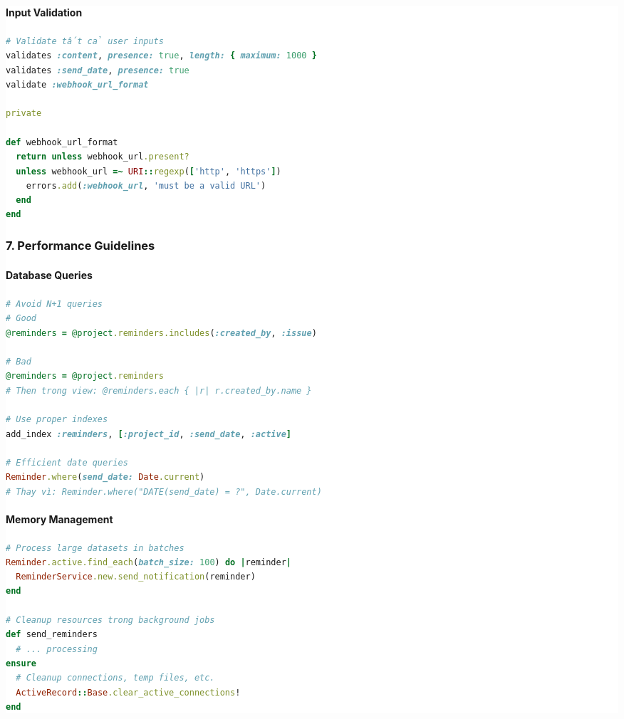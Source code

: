 #### Input Validation
```ruby
# Validate tất cả user inputs
validates :content, presence: true, length: { maximum: 1000 }
validates :send_date, presence: true
validate :webhook_url_format

private

def webhook_url_format
  return unless webhook_url.present?
  unless webhook_url =~ URI::regexp(['http', 'https'])
    errors.add(:webhook_url, 'must be a valid URL')
  end
end
```

### 7. Performance Guidelines

#### Database Queries
```ruby
# Avoid N+1 queries
# Good
@reminders = @project.reminders.includes(:created_by, :issue)

# Bad
@reminders = @project.reminders
# Then trong view: @reminders.each { |r| r.created_by.name }

# Use proper indexes
add_index :reminders, [:project_id, :send_date, :active]

# Efficient date queries
Reminder.where(send_date: Date.current)
# Thay vì: Reminder.where("DATE(send_date) = ?", Date.current)
```

#### Memory Management
```ruby
# Process large datasets in batches
Reminder.active.find_each(batch_size: 100) do |reminder|
  ReminderService.new.send_notification(reminder)
end

# Cleanup resources trong background jobs
def send_reminders
  # ... processing
ensure
  # Cleanup connections, temp files, etc.
  ActiveRecord::Base.clear_active_connections!
end
``` 

